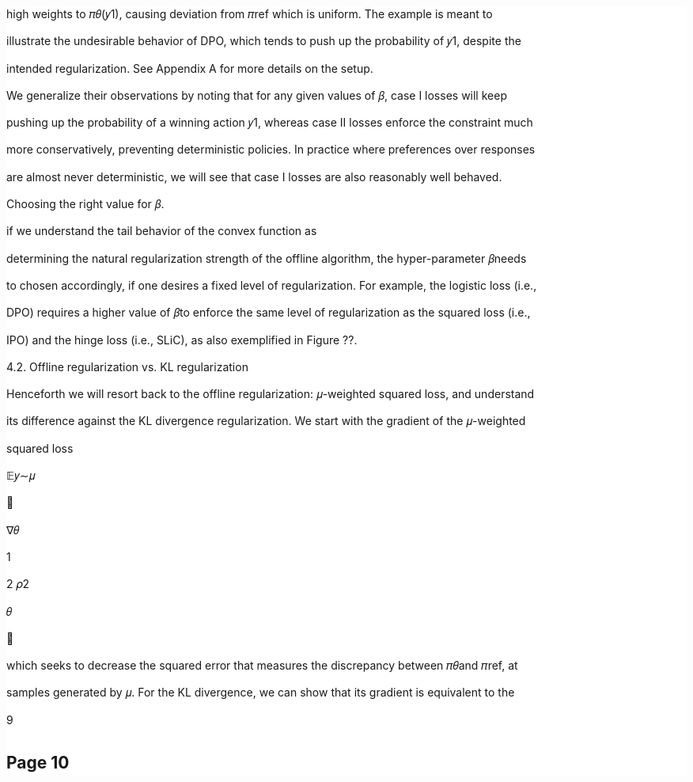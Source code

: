 high weights to 𝜋𝜃(𝑦1), causing deviation from 𝜋ref which is uniform. The example is meant to

illustrate the undesirable behavior of DPO, which tends to push up the probability of 𝑦1, despite the

intended regularization. See Appendix A for more details on the setup.

We generalize their observations by noting that for any given values of 𝛽, case I losses will keep

pushing up the probability of a winning action 𝑦1, whereas case II losses enforce the constraint much

more conservatively, preventing deterministic policies. In practice where preferences over responses

are almost never deterministic, we will see that case I losses are also reasonably well behaved.

Choosing the right value for 𝛽.

if we understand the tail behavior of the convex function as

determining the natural regularization strength of the offline algorithm, the hyper-parameter 𝛽needs

to chosen accordingly, if one desires a fixed level of regularization. For example, the logistic loss (i.e.,

DPO) requires a higher value of 𝛽to enforce the same level of regularization as the squared loss (i.e.,

IPO) and the hinge loss (i.e., SLiC), as also exemplified in Figure ??.

4.2. Offline regularization vs. KL regularization

Henceforth we will resort back to the offline regularization: 𝜇-weighted squared loss, and understand

its difference against the KL divergence regularization. We start with the gradient of the 𝜇-weighted

squared loss

𝔼𝑦∼𝜇



∇𝜃

1

2 𝜌2

𝜃



which seeks to decrease the squared error that measures the discrepancy between 𝜋𝜃and 𝜋ref, at

samples generated by 𝜇. For the KL divergence, we can show that its gradient is equivalent to the

9

## Page 10
